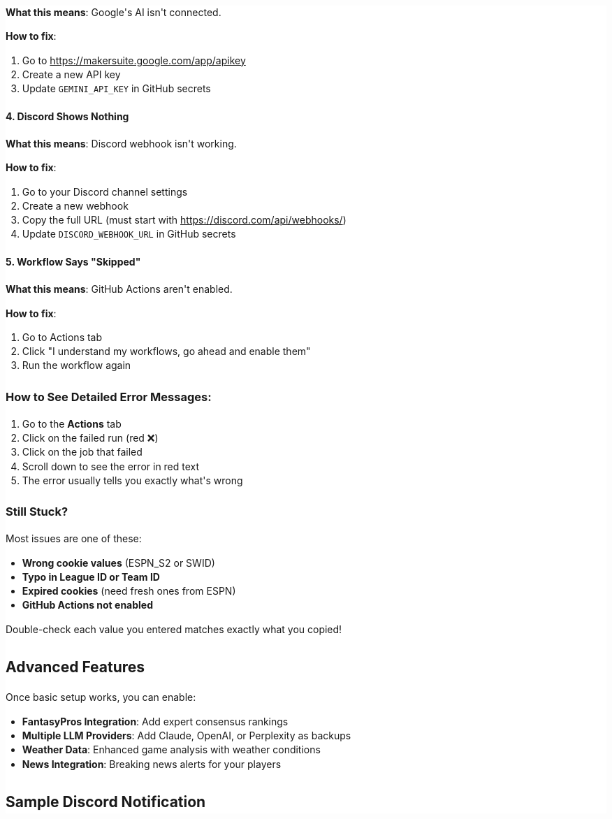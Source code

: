 **What this means**: Google's AI isn't connected.

**How to fix**:
1. Go to https://makersuite.google.com/app/apikey
2. Create a new API key
3. Update `GEMINI_API_KEY` in GitHub secrets

#### 4. Discord Shows Nothing

**What this means**: Discord webhook isn't working.

**How to fix**:
1. Go to your Discord channel settings
2. Create a new webhook
3. Copy the full URL (must start with https://discord.com/api/webhooks/)
4. Update `DISCORD_WEBHOOK_URL` in GitHub secrets

#### 5. Workflow Says "Skipped"

**What this means**: GitHub Actions aren't enabled.

**How to fix**:
1. Go to Actions tab
2. Click "I understand my workflows, go ahead and enable them"
3. Run the workflow again

### How to See Detailed Error Messages:

1. Go to the **Actions** tab
2. Click on the failed run (red ❌)
3. Click on the job that failed
4. Scroll down to see the error in red text
5. The error usually tells you exactly what's wrong

### Still Stuck?

Most issues are one of these:
- **Wrong cookie values** (ESPN_S2 or SWID)
- **Typo in League ID or Team ID**
- **Expired cookies** (need fresh ones from ESPN)
- **GitHub Actions not enabled**

Double-check each value you entered matches exactly what you copied!

## Advanced Features

Once basic setup works, you can enable:

- **FantasyPros Integration**: Add expert consensus rankings
- **Multiple LLM Providers**: Add Claude, OpenAI, or Perplexity as backups
- **Weather Data**: Enhanced game analysis with weather conditions
- **News Integration**: Breaking news alerts for your players

## Sample Discord Notification
